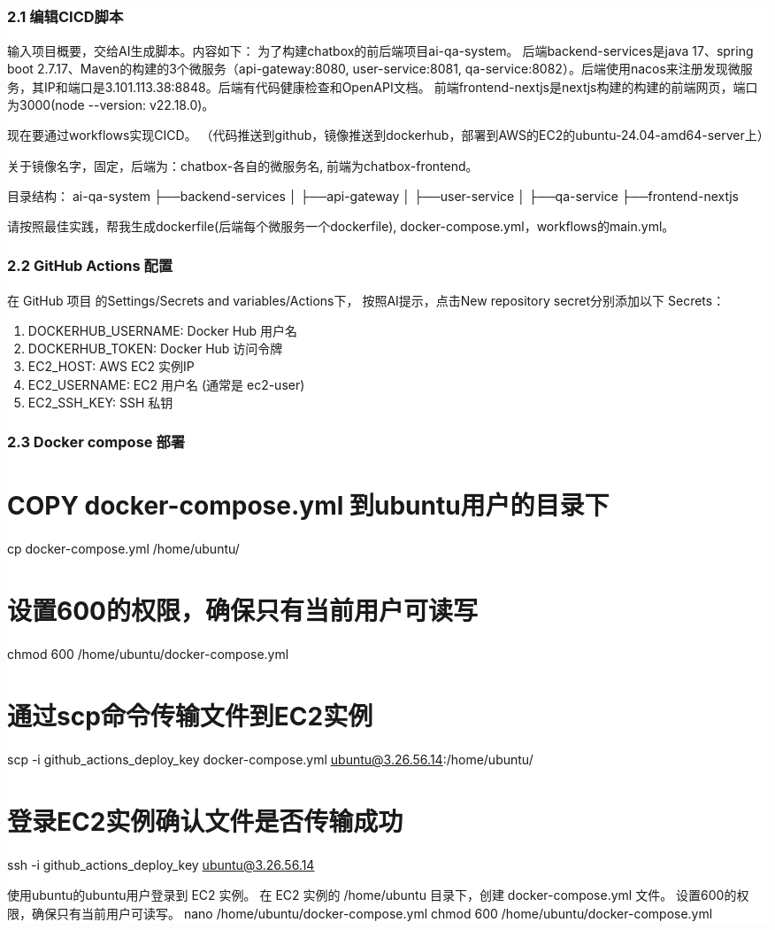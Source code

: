 ### 2.1 编辑CICD脚本
输入项目概要，交给AI生成脚本。内容如下：
为了构建chatbox的前后端项目ai-qa-system。
后端backend-services是java 17、spring boot 2.7.17、Maven的构建的3个微服务（api-gateway:8080, user-service:8081, qa-service:8082）。后端使用nacos来注册发现微服务，其IP和端口是3.101.113.38:8848。后端有代码健康检查和OpenAPI文档。
前端frontend-nextjs是nextjs构建的构建的前端网页，端口为3000(node --version: v22.18.0)。

现在要通过workflows实现CICD。
（代码推送到github，镜像推送到dockerhub，部署到AWS的EC2的ubuntu-24.04-amd64-server上）

关于镜像名字，固定，后端为：chatbox-各自的微服务名, 前端为chatbox-frontend。

目录结构：
ai-qa-system
├──backend-services 
│       ├──api-gateway
│       ├──user-service
│       ├──qa-service
├──frontend-nextjs

请按照最佳实践，帮我生成dockerfile(后端每个微服务一个dockerfile), docker-compose.yml，workflows的main.yml。


### 2.2 GitHub Actions 配置
在 GitHub 项目<ai-qa-system> 的Settings/Secrets and variables/Actions下，
按照AI提示，点击New repository secret分别添加以下 Secrets：
1. DOCKERHUB_USERNAME: Docker Hub 用户名
2. DOCKERHUB_TOKEN: Docker Hub 访问令牌
3. EC2_HOST: AWS EC2 实例IP
4. EC2_USERNAME: EC2 用户名 (通常是 ec2-user)
5. EC2_SSH_KEY: SSH 私钥

### 2.3 Docker compose 部署
# COPY docker-compose.yml 到ubuntu用户的目录下
cp docker-compose.yml /home/ubuntu/
# 设置600的权限，确保只有当前用户可读写
chmod 600 /home/ubuntu/docker-compose.yml
# 通过scp命令传输文件到EC2实例
scp -i github_actions_deploy_key docker-compose.yml ubuntu@3.26.56.14:/home/ubuntu/
# 登录EC2实例确认文件是否传输成功
ssh -i github_actions_deploy_key ubuntu@3.26.56.14

使用ubuntu的ubuntu用户登录到 EC2 实例。
在 EC2 实例的 /home/ubuntu 目录下，创建 docker-compose.yml 文件。
设置600的权限，确保只有当前用户可读写。
nano /home/ubuntu/docker-compose.yml
chmod 600 /home/ubuntu/docker-compose.yml
